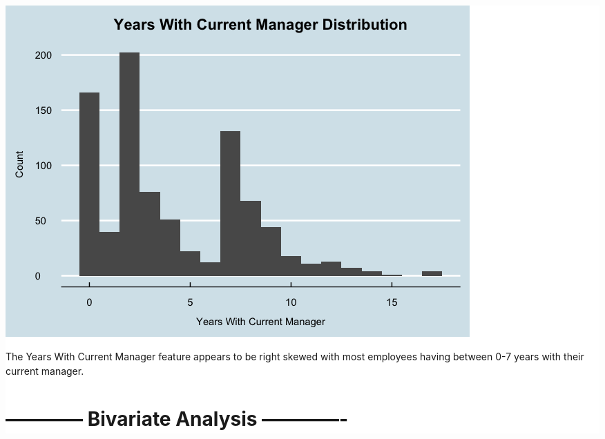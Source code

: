 ![](customer_attrition_files/figure-gfm/unnamed-chunk-42-1.png)

The Years With Current Manager feature appears to be right skewed with
most employees having between 0-7 years with their current manager.

# ———— Bivariate Analysis ————-
